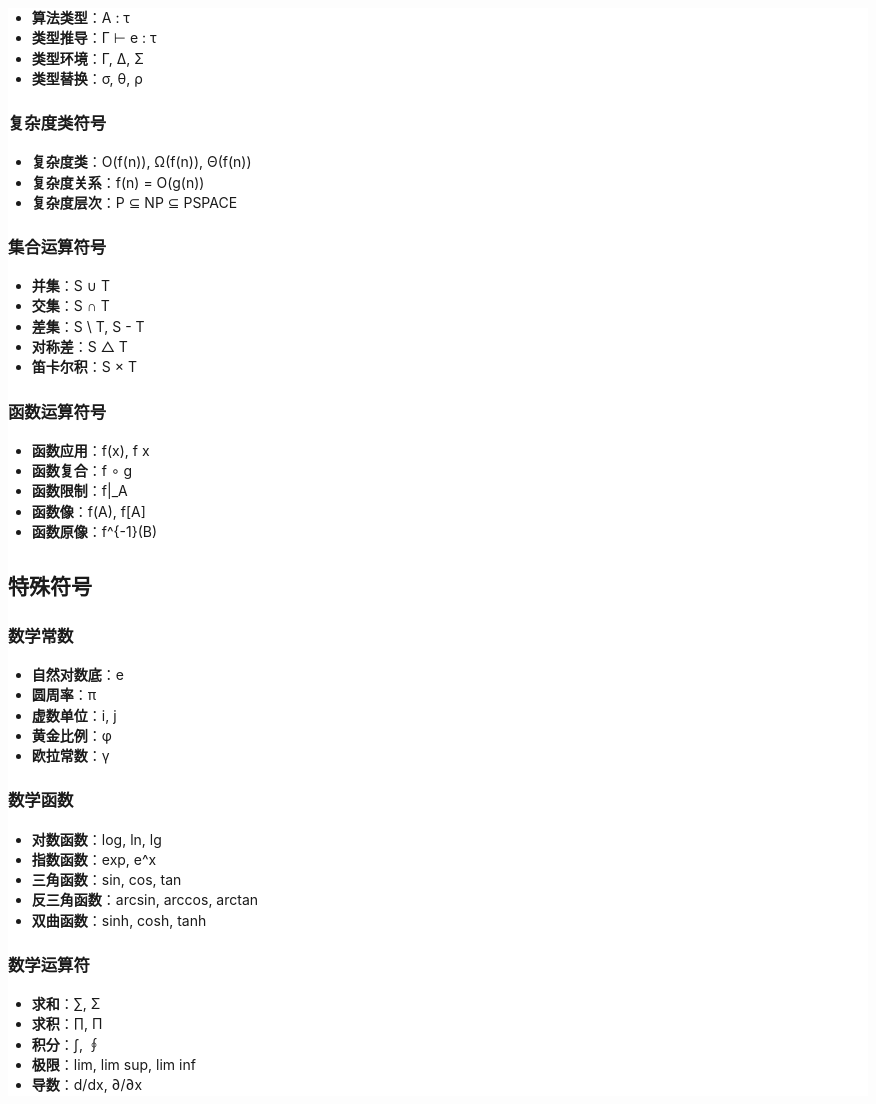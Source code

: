 - **算法类型**：A : τ
- **类型推导**：Γ ⊢ e : τ
- **类型环境**：Γ, Δ, Σ
- **类型替换**：σ, θ, ρ

### 复杂度类符号

- **复杂度类**：O(f(n)), Ω(f(n)), Θ(f(n))
- **复杂度关系**：f(n) = O(g(n))
- **复杂度层次**：P ⊆ NP ⊆ PSPACE

### 集合运算符号

- **并集**：S ∪ T
- **交集**：S ∩ T
- **差集**：S \ T, S - T
- **对称差**：S △ T
- **笛卡尔积**：S × T

### 函数运算符号

- **函数应用**：f(x), f x
- **函数复合**：f ∘ g
- **函数限制**：f|_A
- **函数像**：f(A), f[A]
- **函数原像**：f^{-1}(B)

## 特殊符号

### 数学常数

- **自然对数底**：e
- **圆周率**：π
- **虚数单位**：i, j
- **黄金比例**：φ
- **欧拉常数**：γ

### 数学函数

- **对数函数**：log, ln, lg
- **指数函数**：exp, e^x
- **三角函数**：sin, cos, tan
- **反三角函数**：arcsin, arccos, arctan
- **双曲函数**：sinh, cosh, tanh

### 数学运算符

- **求和**：∑, Σ
- **求积**：∏, Π
- **积分**：∫, ∮
- **极限**：lim, lim sup, lim inf
- **导数**：d/dx, ∂/∂x
